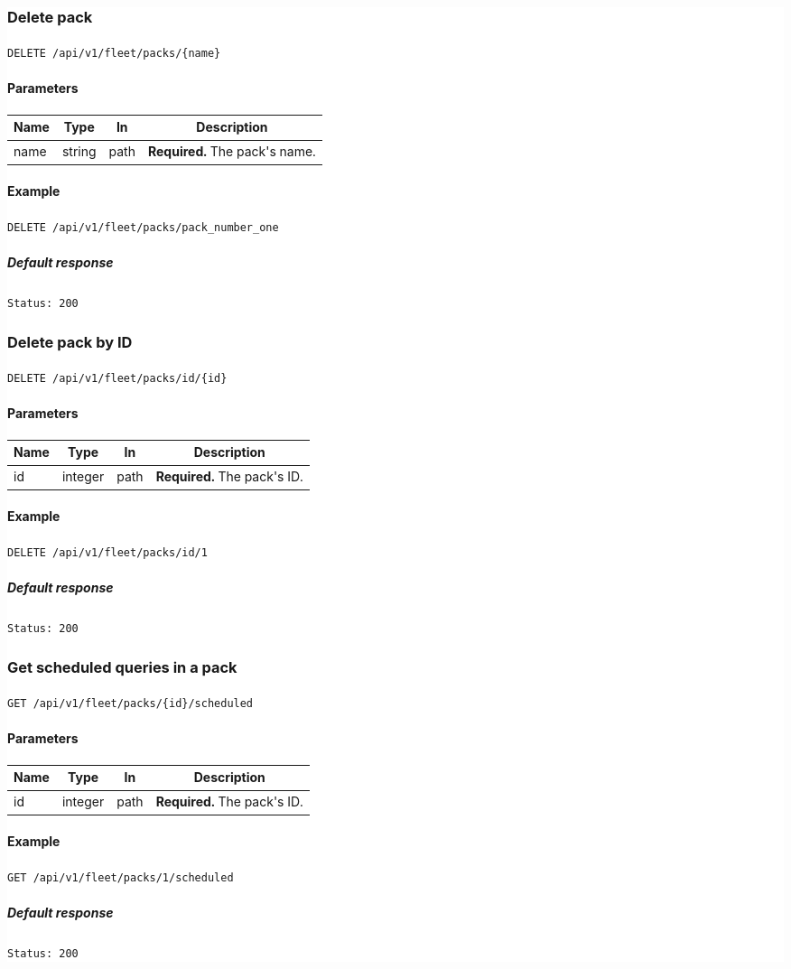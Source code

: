 ### Delete pack

`DELETE /api/v1/fleet/packs/{name}`

#### Parameters

| Name | Type   | In   | Description                    |
| ---- | ------ | ---- | ------------------------------ |
| name | string | path | **Required.** The pack's name. |

#### Example

`DELETE /api/v1/fleet/packs/pack_number_one`

##### Default response

`Status: 200`


### Delete pack by ID

`DELETE /api/v1/fleet/packs/id/{id}`

#### Parameters

| Name | Type    | In   | Description                  |
| ---- | ------- | ---- | ---------------------------- |
| id   | integer | path | **Required.** The pack's ID. |

#### Example

`DELETE /api/v1/fleet/packs/id/1`

##### Default response

`Status: 200`


### Get scheduled queries in a pack

`GET /api/v1/fleet/packs/{id}/scheduled`

#### Parameters

| Name | Type    | In   | Description                  |
| ---- | ------- | ---- | ---------------------------- |
| id   | integer | path | **Required.** The pack's ID. |

#### Example

`GET /api/v1/fleet/packs/1/scheduled`

##### Default response

`Status: 200`
